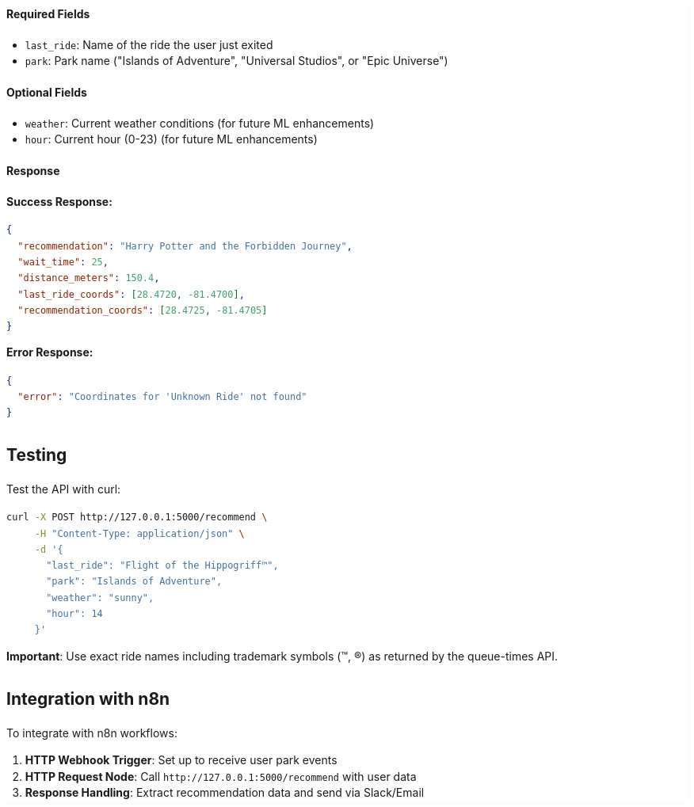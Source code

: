 #### Required Fields
- `last_ride`: Name of the ride the user just exited
- `park`: Park name ("Islands of Adventure", "Universal Studios", or "Epic Universe")

#### Optional Fields
- `weather`: Current weather conditions (for future ML enhancements)
- `hour`: Current hour (0-23) (for future ML enhancements)

#### Response

**Success Response:**
```json
{
  "recommendation": "Harry Potter and the Forbidden Journey",
  "wait_time": 25,
  "distance_meters": 150.4,
  "last_ride_coords": [28.4720, -81.4700],
  "recommendation_coords": [28.4725, -81.4705]
}
```

**Error Response:**
```json
{
  "error": "Coordinates for 'Unknown Ride' not found"
}
```

## Testing

Test the API with curl:

```bash
curl -X POST http://127.0.0.1:5000/recommend \
     -H "Content-Type: application/json" \
     -d '{
       "last_ride": "Flight of the Hippogriff™",
       "park": "Islands of Adventure",
       "weather": "sunny",
       "hour": 14
     }'
```

**Important**: Use exact ride names including trademark symbols (™, ®) as returned by the queue-times API.

## Integration with n8n

To integrate with n8n workflows:

1. **HTTP Webhook Trigger**: Set up to receive user park events
2. **HTTP Request Node**: Call `http://127.0.0.1:5000/recommend` with user data
3. **Response Handling**: Extract recommendation data and send via Slack/Email
